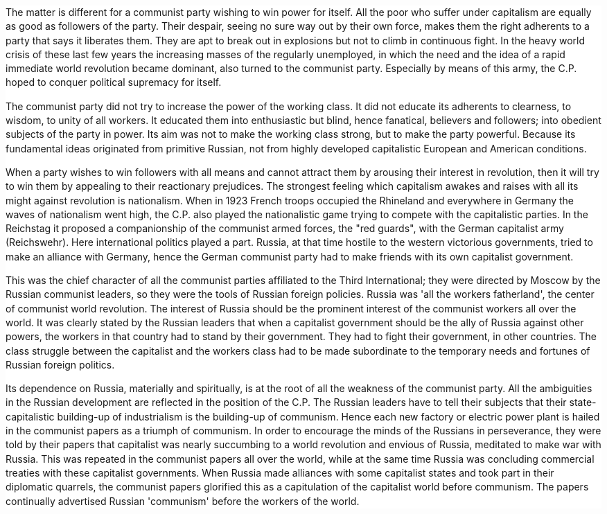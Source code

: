 The matter is different for a communist party wishing to win power for
itself. All the poor who suffer under capitalism are equally as good as
followers of the party. Their despair, seeing no sure way out by their
own force, makes them the right adherents to a party that says it
liberates them. They are apt to break out in explosions but not to climb
in continuous fight. In the heavy world crisis of these last few years
the increasing masses of the regularly unemployed, in which the need and
the idea of a rapid immediate world revolution became dominant, also
turned to the communist party. Especially by means of this army, the
C.P. hoped to conquer political supremacy for itself.

The communist party did not try to increase the power of the working
class. It did not educate its adherents to clearness, to wisdom, to
unity of all workers. It educated them into enthusiastic but blind,
hence fanatical, believers and followers; into obedient subjects of the
party in power. Its aim was not to make the working class strong, but to
make the party powerful. Because its fundamental ideas originated from
primitive Russian, not from highly developed capitalistic European and
American conditions.

When a party wishes to win followers with all means and cannot attract
them by arousing their interest in revolution, then it will try to win
them by appealing to their reactionary prejudices. The strongest feeling
which capitalism awakes and raises with all its might against revolution
is nationalism. When in 1923 French troops occupied the Rhineland and
everywhere in Germany the waves of nationalism went high, the C.P. also
played the nationalistic game trying to compete with the capitalistic
parties. In the Reichstag it proposed a companionship of the communist
armed forces, the "red guards", with the German capitalist army
(Reichswehr). Here international politics played a part. Russia, at
that time hostile to the western victorious governments, tried to make
an alliance with Germany, hence the German communist party had to make
friends with its own capitalist government.

This was the chief character of all the communist parties affiliated to
the Third International; they were directed by Moscow by the Russian
communist leaders, so they were the tools of Russian foreign policies.
Russia was 'all the workers fatherland', the center of communist world
revolution. The interest of Russia should be the prominent interest of
the communist workers all over the world. It was clearly stated by the
Russian leaders that when a capitalist government should be the ally of
Russia against other powers, the workers in that country had to stand by
their government. They had to fight their government, in other
countries. The class struggle between the capitalist and the workers
class had to be made subordinate to the temporary needs and fortunes of
Russian foreign politics.

Its dependence on Russia, materially and spiritually, is at the root of
all the weakness of the communist party. All the ambiguities in the
Russian development are reflected in the position of the C.P. The
Russian leaders have to tell their subjects that their
state-capitalistic building-up of industrialism is the building-up of
communism. Hence each new factory or electric power plant is hailed in
the communist papers as a triumph of communism. In order to encourage
the minds of the Russians in perseverance, they were told by
their papers that capitalist was nearly succumbing to a world revolution
and envious of Russia, meditated to make war with Russia. This was
repeated in the communist papers all over the world, while at the same
time Russia was concluding commercial treaties with these capitalist
governments. When Russia made alliances with some capitalist states and
took part in their diplomatic quarrels, the communist papers glorified
this as a capitulation of the capitalist world before communism. The
papers continually advertised Russian 'communism' before the workers of
the world.
